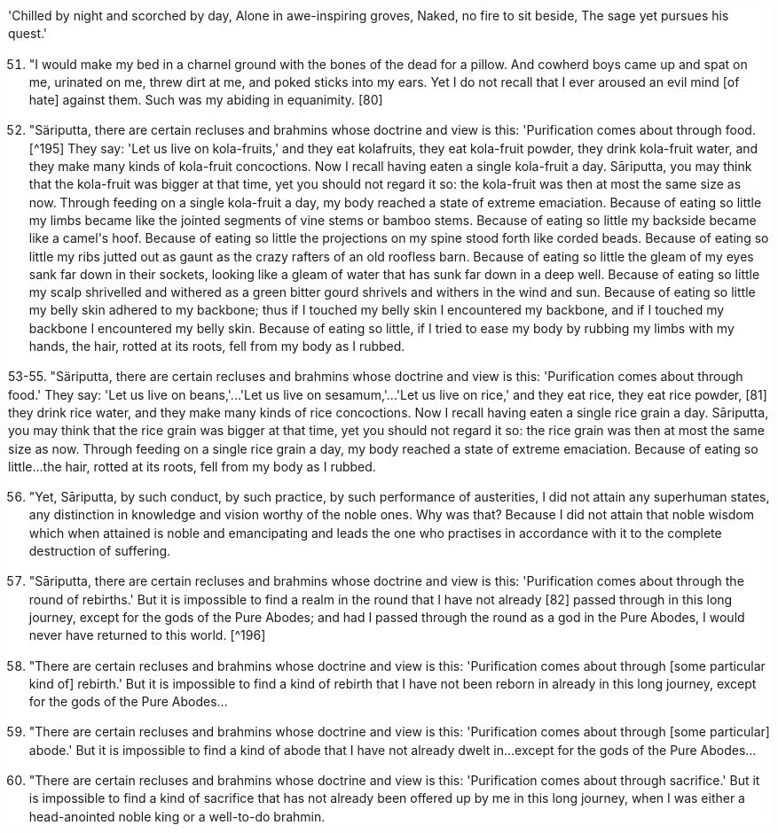 'Chilled by night and scorched by day, Alone in awe-inspiring groves, Naked, no fire to sit beside, The sage yet pursues his quest.'

51. "I would make my bed in a charnel ground with the bones of the dead for a pillow. And cowherd boys came up and spat on me, urinated on me, threw dirt at me, and poked sticks into my ears. Yet I do not recall that I ever aroused an evil mind [of hate] against them. Such was my abiding in equanimity. [80]

52. "Säriputta, there are certain recluses and brahmins whose doctrine and view is this: 'Purification comes about through food. [^195] They say: 'Let us live on kola-fruits,' and they eat kolafruits, they eat kola-fruit powder, they drink kola-fruit water, and they make many kinds of kola-fruit concoctions. Now I recall having eaten a single kola-fruit a day. Sāriputta, you may think that the kola-fruit was bigger at that time, yet you should not regard it so: the kola-fruit was then at most the same size as now. Through feeding on a single kola-fruit a day, my body reached a state of extreme emaciation. Because of eating so little my limbs became like the jointed segments of vine stems or bamboo stems. Because of eating so little my backside became like a camel's hoof. Because of eating so little the projections on my spine stood forth like corded beads. Because of eating so little my ribs jutted out as gaunt as the crazy rafters of an old roofless barn. Because of eating so little the gleam of my eyes sank far down in their sockets, looking like a gleam of water that has sunk far down in a deep well. Because of eating so little my scalp shrivelled and withered as a green bitter gourd shrivels and withers in the wind and sun. Because of eating so little my belly skin adhered to my backbone; thus if I touched my belly skin I encountered my backbone, and if I touched my backbone I encountered my belly skin. Because of eating so little, if I tried to ease my body by rubbing my limbs with my hands, the hair, rotted at its roots, fell from my body as I rubbed.

53-55. "Säriputta, there are certain recluses and brahmins whose doctrine and view is this: 'Purification comes about
through food.' They say: 'Let us live on beans,'...'Let us live on sesamum,'...'Let us live on rice,' and they eat rice, they eat rice powder, [81] they drink rice water, and they make many kinds of rice concoctions. Now I recall having eaten a single rice grain a day. Sāriputta, you may think that the rice grain was bigger at that time, yet you should not regard it so: the rice grain was then at most the same size as now. Through feeding on a single rice grain a day, my body reached a state of extreme emaciation. Because of eating so little...the hair, rotted at its roots, fell from my body as I rubbed.

56. "Yet, Sāriputta, by such conduct, by such practice, by such performance of austerities, I did not attain any superhuman states, any distinction in knowledge and vision worthy of the noble ones. Why was that? Because I did not attain that noble wisdom which when attained is noble and emancipating and leads the one who practises in accordance with it to the complete destruction of suffering.

57. "Sāriputta, there are certain recluses and brahmins whose doctrine and view is this: 'Purification comes about through the round of rebirths.' But it is impossible to find a realm in the round that I have not already [82] passed through in this long journey, except for the gods of the Pure Abodes; and had I passed through the round as a god in the Pure Abodes, I would never have returned to this world. [^196]

58. "There are certain recluses and brahmins whose doctrine and view is this: 'Purification comes about through [some particular kind of] rebirth.' But it is impossible to find a kind of rebirth that I have not been reborn in already in this long journey, except for the gods of the Pure Abodes...

59. "There are certain recluses and brahmins whose doctrine and view is this: 'Purification comes about through [some particular] abode.' But it is impossible to find a kind of abode that I have not already dwelt in...except for the gods of the Pure Abodes...

60. "There are certain recluses and brahmins whose doctrine and view is this: 'Purification comes about through sacrifice.' But it is impossible to find a kind of sacrifice that has not already been offered up by me in this long journey, when I was either a head-anointed noble king or a well-to-do brahmin.
